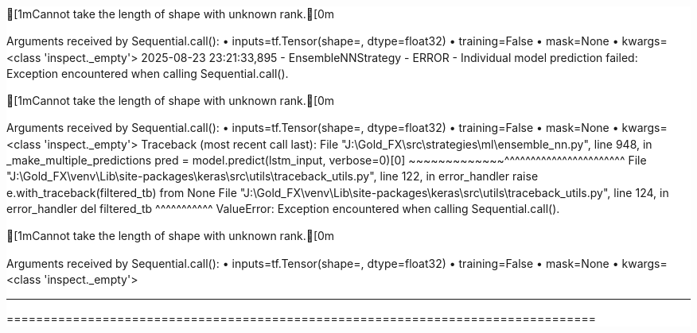 [1mCannot take the length of shape with unknown rank.[0m

Arguments received by Sequential.call():
  • inputs=tf.Tensor(shape=<unknown>, dtype=float32)
  • training=False
  • mask=None
  • kwargs=<class 'inspect._empty'>
2025-08-23 23:21:33,895 - EnsembleNNStrategy - ERROR - Individual model prediction failed: Exception encountered when calling Sequential.call().

[1mCannot take the length of shape with unknown rank.[0m

Arguments received by Sequential.call():
  • inputs=tf.Tensor(shape=<unknown>, dtype=float32)
  • training=False
  • mask=None
  • kwargs=<class 'inspect._empty'>
Traceback (most recent call last):
  File "J:\Gold_FX\src\strategies\ml\ensemble_nn.py", line 948, in _make_multiple_predictions
    pred = model.predict(lstm_input, verbose=0)[0]
           ~~~~~~~~~~~~~^^^^^^^^^^^^^^^^^^^^^^^
  File "J:\Gold_FX\venv\Lib\site-packages\keras\src\utils\traceback_utils.py", line 122, in error_handler
    raise e.with_traceback(filtered_tb) from None
  File "J:\Gold_FX\venv\Lib\site-packages\keras\src\utils\traceback_utils.py", line 124, in error_handler
    del filtered_tb
        ^^^^^^^^^^^
ValueError: Exception encountered when calling Sequential.call().

[1mCannot take the length of shape with unknown rank.[0m

Arguments received by Sequential.call():
  • inputs=tf.Tensor(shape=<unknown>, dtype=float32)
  • training=False
  • mask=None
  • kwargs=<class 'inspect._empty'>

------------------------------------------------------------

================================================================================

